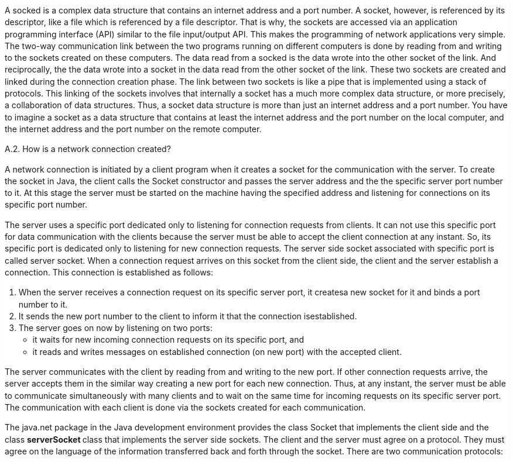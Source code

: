 A socked is a complex data structure that contains an internet address and a port number. A socket, however, is referenced by its descriptor, like a file which is referenced by a file descriptor. That is why, the sockets are accessed via an application programming interface (API) similar to the file input/output API. This makes the programming of network applications very simple. The two-way communication link between the two programs running on different computers is done by reading from and writing to the sockets created on these computers. The data read from a socked is the data wrote into the other socket of the link. And reciprocally, the the data wrote into a socket in the data read from the other socket of the link. These two sockets are created and linked during the connection creation phase. The link between two sockets is like a pipe that is implemented using a stack of protocols. This linking of the sockets involves that internally a socket has a much more complex data structure, or more precisely, a collaboration of data structures. Thus, a socket data structure is more than just an internet address and a port number. You have to imagine a socket as a data structure that contains at least the internet address and the port number on the local computer, and the internet address and the port number on the remote computer.

A.2. How is a network connection created?

A network connection is initiated by a client program when it creates a socket for the communication with the server. To create the socket in Java, the client calls the Socket constructor and passes the server address and the the specific server port number to it. At this stage the server must be started on the machine having the specified address and listening for connections on its specific port number.

The server uses a specific port dedicated only to listening for connection requests from clients. It can not use this specific port for data communication with the clients because the server must be able to accept the client connection at any instant. So, its specific port is dedicated only to listening for new connection requests. The server side socket associated with specific port is called server socket. When a connection request arrives on this socket from the client side, the client and the server establish a connection. This connection is established as follows:

<ol>

 <li>When the server receives a connection request on its specific server port, it createsa new socket for it and binds a port number to it.</li>

 <li>It sends the new port number to the client to inform it that the connection isestablished.</li>

 <li>The server goes on now by listening on two ports:

  <ul>

   <li>it waits for new incoming connection requests on its specific port, and</li>

   <li>it reads and writes messages on established connection (on new port) with the accepted client.</li>

  </ul></li>

</ol>

The server communicates with the client by reading from and writing to the new port. If other connection requests arrive, the server accepts them in the similar way creating a new port for each new connection. Thus, at any instant, the server must be able to communicate simultaneously with many clients and to wait on the same time for incoming requests on its specific server port. The communication with each client is done via the sockets created for each communication.

The java.net package in the Java development environment provides the class Socket that implements the client side and the class <strong>serverSocket </strong>class that implements the server side sockets. The client and the server must agree on a protocol. They must agree on the language of the information transferred back and forth through the socket. There are two communication protocols:
